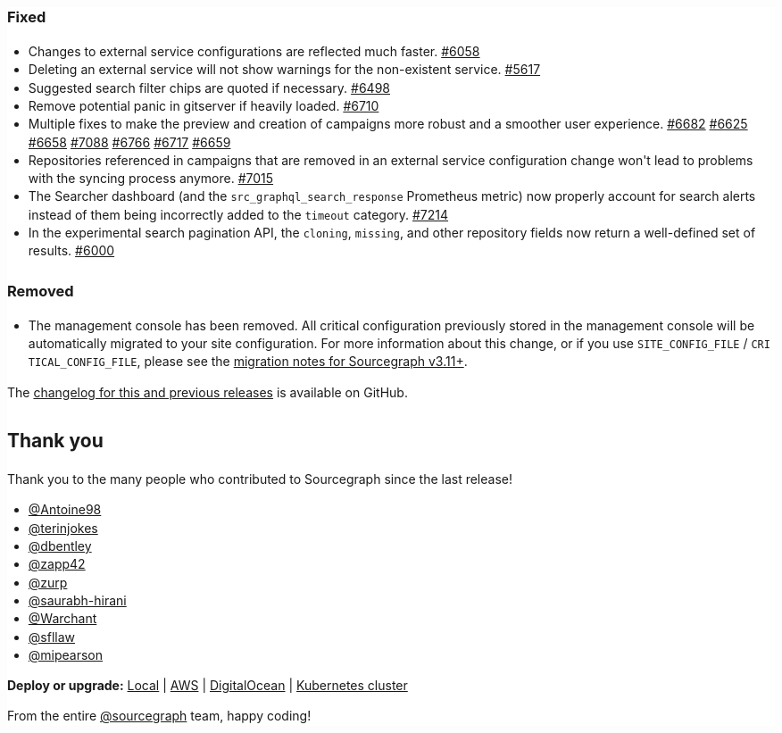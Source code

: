 ### Fixed

- Changes to external service configurations are reflected much faster. [#6058](https://github.com/sourcegraph/sourcegraph/issues/6058)
- Deleting an external service will not show warnings for the non-existent service. [#5617](https://github.com/sourcegraph/sourcegraph/issues/5617)
- Suggested search filter chips are quoted if necessary. [#6498](https://github.com/sourcegraph/sourcegraph/issues/6498)
- Remove potential panic in gitserver if heavily loaded. [#6710](https://github.com/sourcegraph/sourcegraph/issues/6710)
- Multiple fixes to make the preview and creation of campaigns more robust and a smoother user experience. [#6682](https://github.com/sourcegraph/sourcegraph/pull/6682) [#6625](https://github.com/sourcegraph/sourcegraph/issues/6625) [#6658](https://github.com/sourcegraph/sourcegraph/issues/6658) [#7088](https://github.com/sourcegraph/sourcegraph/issues/7088) [#6766](https://github.com/sourcegraph/sourcegraph/issues/6766) [#6717](https://github.com/sourcegraph/sourcegraph/issues/6717) [#6659](https://github.com/sourcegraph/sourcegraph/issues/6659)
- Repositories referenced in campaigns that are removed in an external service configuration change won't lead to problems with the syncing process anymore. [#7015](https://github.com/sourcegraph/sourcegraph/pull/7015)
- The Searcher dashboard (and the `src_graphql_search_response` Prometheus metric) now properly account for search alerts instead of them being incorrectly added to the `timeout` category. [#7214](https://github.com/sourcegraph/sourcegraph/issues/7214)
- In the experimental search pagination API, the `cloning`, `missing`, and other repository fields now return a well-defined set of results. [#6000](https://github.com/sourcegraph/sourcegraph/issues/6000)

### Removed

- The management console has been removed. All critical configuration previously stored in the management console will be automatically migrated to your site configuration. For more information about this change, or if you use `SITE_CONFIG_FILE` / `CRITICAL_CONFIG_FILE`, please see the [migration notes for Sourcegraph v3.11+](https://docs.sourcegraph.com/@3.11/admin/migration/3_11).

The [changelog for this and previous releases](https://github.com/sourcegraph/sourcegraph/blob/main/CHANGELOG.md#3.11) is available on GitHub.

## Thank you

Thank you to the many people who contributed to Sourcegraph since the last release!

- [@Antoine98](https://github.com/Antoine98)
- [@terinjokes](https://github.com/terinjokes)
- [@dbentley](https://github.com/dbentley)
- [@zapp42](https://github.com/zapp42)
- [@zurp](https://github.com/zurp)
- [@saurabh-hirani](https://github.com/saurabh-hirani)
- [@Warchant](https://github.com/Warchant)
- [@sfllaw](https://github.com/sfllaw)
- [@mipearson](https://github.com/mipearson)

**Deploy or upgrade:** [Local](https://docs.sourcegraph.com/#quickstart-guide) | [AWS](https://github.com/sourcegraph/deploy-sourcegraph-aws) | [DigitalOcean](https://marketplace.digitalocean.com/apps/sourcegraph?action=deploy&refcode=48dfb3ccb51c) | [Kubernetes cluster](https://github.com/sourcegraph/deploy-sourcegraph)

From the entire [@sourcegraph](https://twitter.com/sourcegraph) team, happy coding!
